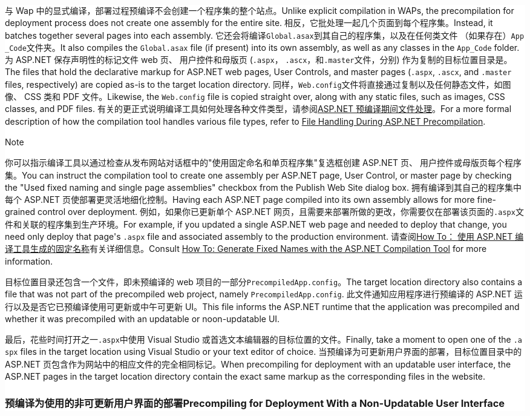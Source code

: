<span data-ttu-id="348c5-196">与 Wap 中的显式编译，部署过程预编译不会创建一个程序集的整个站点。</span><span class="sxs-lookup"><span data-stu-id="348c5-196">Unlike explicit compilation in WAPs, the precompilation for deployment process does not create one assembly for the entire site.</span></span> <span data-ttu-id="348c5-197">相反，它批处理一起几个页面到每个程序集。</span><span class="sxs-lookup"><span data-stu-id="348c5-197">Instead, it batches together several pages into each assembly.</span></span> <span data-ttu-id="348c5-198">它还会将编译`Global.asax`到其自己的程序集，以及在任何类文件 （如果存在）`App_Code`文件夹。</span><span class="sxs-lookup"><span data-stu-id="348c5-198">It also compiles the `Global.asax` file (if present) into its own assembly, as well as any classes in the `App_Code` folder.</span></span> <span data-ttu-id="348c5-199">为 ASP.NET 保存声明性的标记文件 web 页、 用户控件和母版页 (`.aspx`， `.ascx`，和`.master`文件，分别) 作为复制的目标位置目录是。</span><span class="sxs-lookup"><span data-stu-id="348c5-199">The files that hold the declarative markup for ASP.NET web pages, User Controls, and master pages (`.aspx`, `.ascx`, and `.master` files, respectively) are copied as-is to the target location directory.</span></span> <span data-ttu-id="348c5-200">同样，`Web.config`文件将直接通过复制以及任何静态文件，如图像、 CSS 类和 PDF 文件。</span><span class="sxs-lookup"><span data-stu-id="348c5-200">Likewise, the `Web.config` file is copied straight over, along with any static files, such as images, CSS classes, and PDF files.</span></span> <span data-ttu-id="348c5-201">有关的更正式说明编译工具如何处理各种文件类型，请参阅[ASP.NET 预编译期间文件处理](https://msdn.microsoft.com/library/e22s60h9.aspx)。</span><span class="sxs-lookup"><span data-stu-id="348c5-201">For a more formal description of how the compilation tool handles various file types, refer to [File Handling During ASP.NET Precompilation](https://msdn.microsoft.com/library/e22s60h9.aspx).</span></span>

> [!NOTE]
> <span data-ttu-id="348c5-202">你可以指示编译工具以通过检查从发布网站对话框中的"使用固定命名和单页程序集"复选框创建 ASP.NET 页、 用户控件或母版页每个程序集。</span><span class="sxs-lookup"><span data-stu-id="348c5-202">You can instruct the compilation tool to create one assembly per ASP.NET page, User Control, or master page by checking the "Used fixed naming and single page assemblies" checkbox from the Publish Web Site dialog box.</span></span> <span data-ttu-id="348c5-203">拥有编译到其自己的程序集中每个 ASP.NET 页使部署更灵活地细化控制。</span><span class="sxs-lookup"><span data-stu-id="348c5-203">Having each ASP.NET page compiled into its own assembly allows for more fine-grained control over deployment.</span></span> <span data-ttu-id="348c5-204">例如，如果你已更新单个 ASP.NET 网页，且需要来部署所做的更改，你需要仅在部署该页面的`.aspx`文件和关联的程序集到生产环境。</span><span class="sxs-lookup"><span data-stu-id="348c5-204">For example, if you updated a single ASP.NET web page and needed to deploy that change, you need only deploy that page's `.aspx` file and associated assembly to the production environment.</span></span> <span data-ttu-id="348c5-205">请查阅[How To： 使用 ASP.NET 编译工具生成的固定名称](https://msdn.microsoft.com/library/ms228040.aspx)有关详细信息。</span><span class="sxs-lookup"><span data-stu-id="348c5-205">Consult [How To: Generate Fixed Names with the ASP.NET Compilation Tool](https://msdn.microsoft.com/library/ms228040.aspx) for more information.</span></span>


<span data-ttu-id="348c5-206">目标位置目录还包含一个文件，即未预编译的 web 项目的一部分`PrecompiledApp.config`。</span><span class="sxs-lookup"><span data-stu-id="348c5-206">The target location directory also contains a file that was not part of the precompiled web project, namely `PrecompiledApp.config`.</span></span> <span data-ttu-id="348c5-207">此文件通知应用程序进行预编译的 ASP.NET 运行以及是否它已预编译使用可更新或中午可更新 UI。</span><span class="sxs-lookup"><span data-stu-id="348c5-207">This file informs the ASP.NET runtime that the application was precompiled and whether it was precompiled with an updatable or noon-updatable UI.</span></span>

<span data-ttu-id="348c5-208">最后，花些时间打开之一`.aspx`中使用 Visual Studio 或首选文本编辑器的目标位置的文件。</span><span class="sxs-lookup"><span data-stu-id="348c5-208">Finally, take a moment to open one of the `.aspx` files in the target location using Visual Studio or your text editor of choice.</span></span> <span data-ttu-id="348c5-209">当预编译为可更新用户界面的部署，目标位置目录中的 ASP.NET 页包含作为网站中的相应文件的完全相同标记。</span><span class="sxs-lookup"><span data-stu-id="348c5-209">When precompiling for deployment with an updatable user interface, the ASP.NET pages in the target location directory contain the exact same markup as the corresponding files in the website.</span></span>

### <a name="precompiling-for-deployment-with-a-non-updatable-user-interface"></a><span data-ttu-id="348c5-210">预编译为使用的非可更新用户界面的部署</span><span class="sxs-lookup"><span data-stu-id="348c5-210">Precompiling for Deployment With a Non-Updatable User Interface</span></span>
